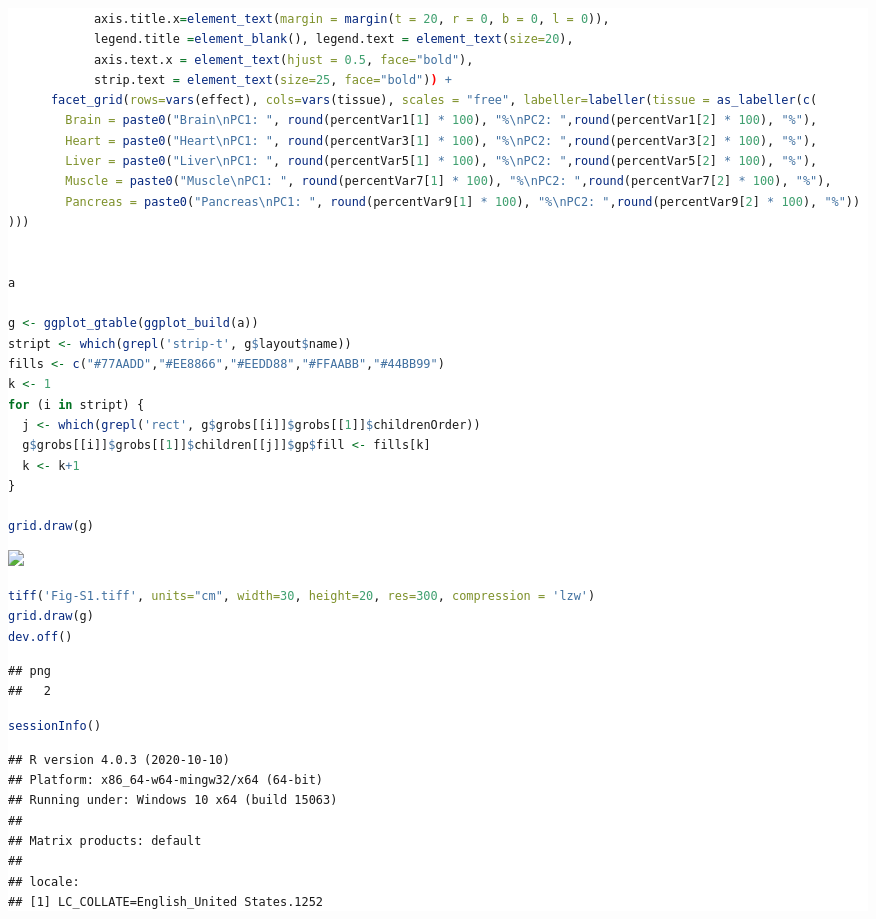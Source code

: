 ``` r
            axis.title.x=element_text(margin = margin(t = 20, r = 0, b = 0, l = 0)),
            legend.title =element_blank(), legend.text = element_text(size=20),
            axis.text.x = element_text(hjust = 0.5, face="bold"),
            strip.text = element_text(size=25, face="bold")) +
      facet_grid(rows=vars(effect), cols=vars(tissue), scales = "free", labeller=labeller(tissue = as_labeller(c(
        Brain = paste0("Brain\nPC1: ", round(percentVar1[1] * 100), "%\nPC2: ",round(percentVar1[2] * 100), "%"),
        Heart = paste0("Heart\nPC1: ", round(percentVar3[1] * 100), "%\nPC2: ",round(percentVar3[2] * 100), "%"),
        Liver = paste0("Liver\nPC1: ", round(percentVar5[1] * 100), "%\nPC2: ",round(percentVar5[2] * 100), "%"),
        Muscle = paste0("Muscle\nPC1: ", round(percentVar7[1] * 100), "%\nPC2: ",round(percentVar7[2] * 100), "%"),
        Pancreas = paste0("Pancreas\nPC1: ", round(percentVar9[1] * 100), "%\nPC2: ",round(percentVar9[2] * 100), "%")) )))


a

g <- ggplot_gtable(ggplot_build(a))
stript <- which(grepl('strip-t', g$layout$name))
fills <- c("#77AADD","#EE8866","#EEDD88","#FFAABB","#44BB99")
k <- 1
for (i in stript) {
  j <- which(grepl('rect', g$grobs[[i]]$grobs[[1]]$childrenOrder))
  g$grobs[[i]]$grobs[[1]]$children[[j]]$gp$fill <- fills[k]
  k <- k+1
}

grid.draw(g)
```

![](Normalization_files/figure-markdown_github/unnamed-chunk-32-1.png)

``` r
tiff('Fig-S1.tiff', units="cm", width=30, height=20, res=300, compression = 'lzw')
grid.draw(g)
dev.off()
```

    ## png 
    ##   2

``` r
sessionInfo()
```

    ## R version 4.0.3 (2020-10-10)
    ## Platform: x86_64-w64-mingw32/x64 (64-bit)
    ## Running under: Windows 10 x64 (build 15063)
    ## 
    ## Matrix products: default
    ## 
    ## locale:
    ## [1] LC_COLLATE=English_United States.1252 